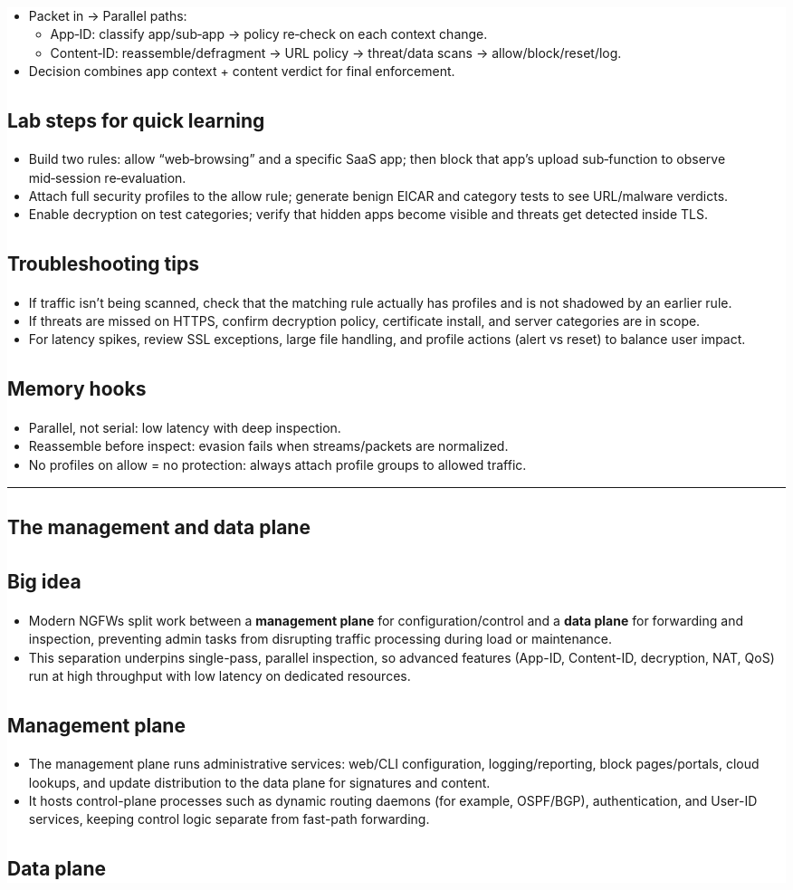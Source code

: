 - Packet in → Parallel paths:
    - App‑ID: classify app/sub‑app → policy re‑check on each context change.
    - Content‑ID: reassemble/defragment → URL policy → threat/data scans → allow/block/reset/log.
- Decision combines app context + content verdict for final enforcement.

## Lab steps for quick learning

- Build two rules: allow “web‑browsing” and a specific SaaS app; then block that app’s upload sub‑function to observe mid‑session re‑evaluation.
- Attach full security profiles to the allow rule; generate benign EICAR and category tests to see URL/malware verdicts.
- Enable decryption on test categories; verify that hidden apps become visible and threats get detected inside TLS.

## Troubleshooting tips

- If traffic isn’t being scanned, check that the matching rule actually has profiles and is not shadowed by an earlier rule.
- If threats are missed on HTTPS, confirm decryption policy, certificate install, and server categories are in scope.
- For latency spikes, review SSL exceptions, large file handling, and profile actions (alert vs reset) to balance user impact.

## Memory hooks

- Parallel, not serial: low latency with deep inspection.
- Reassemble before inspect: evasion fails when streams/packets are normalized.
- No profiles on allow = no protection: always attach profile groups to allowed traffic.

---

## The management and data plane

## Big idea

- Modern NGFWs split work between a **management plane** for configuration/control and a **data plane** for forwarding and inspection, preventing admin tasks from disrupting traffic processing during load or maintenance.
- This separation underpins single-pass, parallel inspection, so advanced features (App-ID, Content-ID, decryption, NAT, QoS) run at high throughput with low latency on dedicated resources.

## Management plane

- The management plane runs administrative services: web/CLI configuration, logging/reporting, block pages/portals, cloud lookups, and update distribution to the data plane for signatures and content.
- It hosts control-plane processes such as dynamic routing daemons (for example, OSPF/BGP), authentication, and User-ID services, keeping control logic separate from fast-path forwarding.

## Data plane
